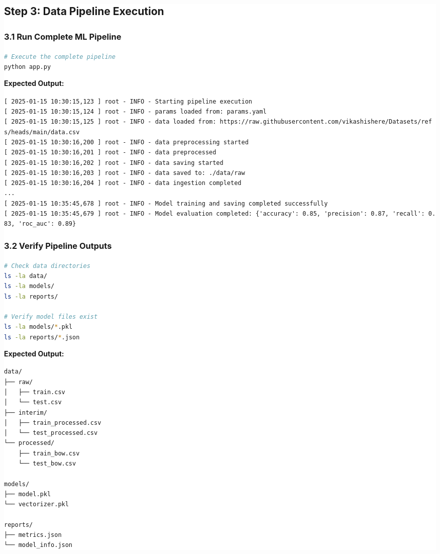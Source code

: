 ## Step 3: Data Pipeline Execution

### 3.1 Run Complete ML Pipeline

```bash
# Execute the complete pipeline
python app.py
```

**Expected Output:**
```
[ 2025-01-15 10:30:15,123 ] root - INFO - Starting pipeline execution
[ 2025-01-15 10:30:15,124 ] root - INFO - params loaded from: params.yaml
[ 2025-01-15 10:30:15,125 ] root - INFO - data loaded from: https://raw.githubusercontent.com/vikashishere/Datasets/refs/heads/main/data.csv
[ 2025-01-15 10:30:16,200 ] root - INFO - data preprocessing started
[ 2025-01-15 10:30:16,201 ] root - INFO - data preprocessed
[ 2025-01-15 10:30:16,202 ] root - INFO - data saving started
[ 2025-01-15 10:30:16,203 ] root - INFO - data saved to: ./data/raw
[ 2025-01-15 10:30:16,204 ] root - INFO - data ingestion completed
...
[ 2025-01-15 10:35:45,678 ] root - INFO - Model training and saving completed successfully
[ 2025-01-15 10:35:45,679 ] root - INFO - Model evaluation completed: {'accuracy': 0.85, 'precision': 0.87, 'recall': 0.83, 'roc_auc': 0.89}
```

### 3.2 Verify Pipeline Outputs

```bash
# Check data directories
ls -la data/
ls -la models/
ls -la reports/

# Verify model files exist
ls -la models/*.pkl
ls -la reports/*.json
```

**Expected Output:**
```
data/
├── raw/
│   ├── train.csv
│   └── test.csv
├── interim/
│   ├── train_processed.csv
│   └── test_processed.csv
└── processed/
    ├── train_bow.csv
    └── test_bow.csv

models/
├── model.pkl
└── vectorizer.pkl

reports/
├── metrics.json
└── model_info.json
```
